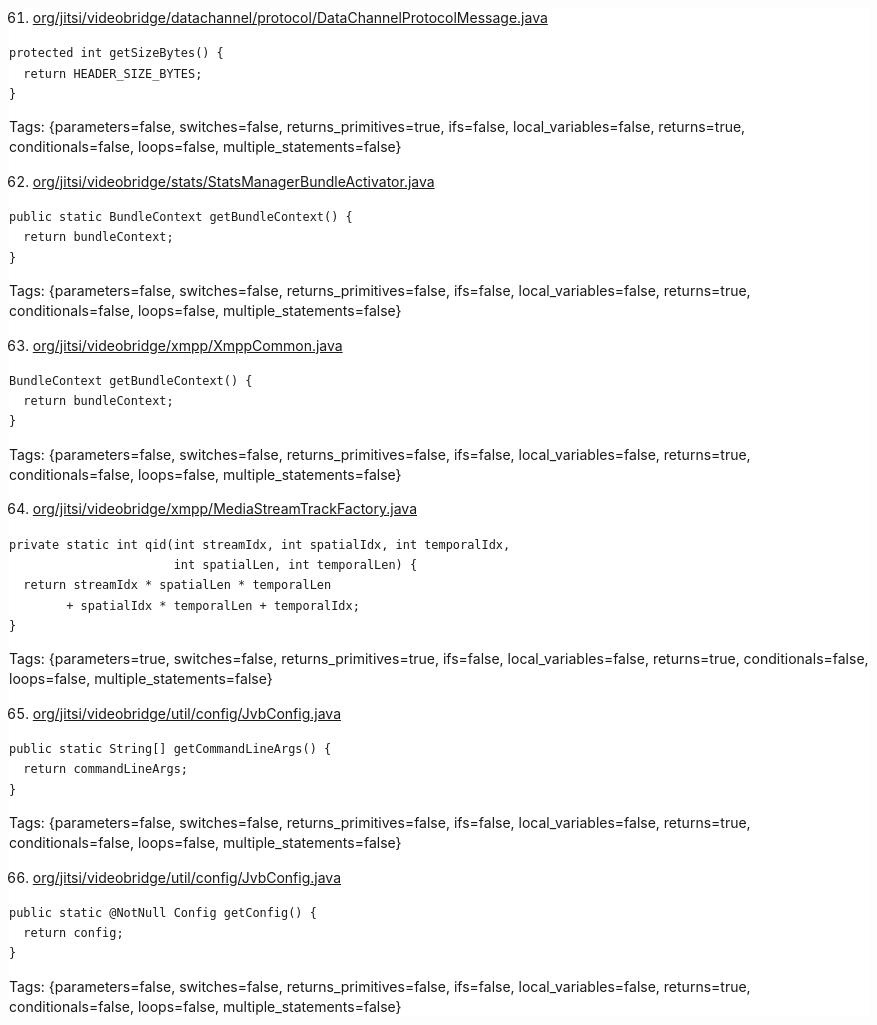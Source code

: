 61. [org/jitsi/videobridge/datachannel/protocol/DataChannelProtocolMessage.java][12]
```
protected int getSizeBytes() {
  return HEADER_SIZE_BYTES;
}
```
Tags: {parameters=false, switches=false, returns_primitives=true, ifs=false, local_variables=false, returns=true, conditionals=false, loops=false, multiple_statements=false}

62. [org/jitsi/videobridge/stats/StatsManagerBundleActivator.java][13]
```
public static BundleContext getBundleContext() {
  return bundleContext;
}
```
Tags: {parameters=false, switches=false, returns_primitives=false, ifs=false, local_variables=false, returns=true, conditionals=false, loops=false, multiple_statements=false}

63. [org/jitsi/videobridge/xmpp/XmppCommon.java][14]
```
BundleContext getBundleContext() {
  return bundleContext;
}
```
Tags: {parameters=false, switches=false, returns_primitives=false, ifs=false, local_variables=false, returns=true, conditionals=false, loops=false, multiple_statements=false}

64. [org/jitsi/videobridge/xmpp/MediaStreamTrackFactory.java][15]
```
private static int qid(int streamIdx, int spatialIdx, int temporalIdx,
                       int spatialLen, int temporalLen) {
  return streamIdx * spatialLen * temporalLen
        + spatialIdx * temporalLen + temporalIdx;
}
```
Tags: {parameters=true, switches=false, returns_primitives=true, ifs=false, local_variables=false, returns=true, conditionals=false, loops=false, multiple_statements=false}

65. [org/jitsi/videobridge/util/config/JvbConfig.java][16]
```
public static String[] getCommandLineArgs() {
  return commandLineArgs;
}
```
Tags: {parameters=false, switches=false, returns_primitives=false, ifs=false, local_variables=false, returns=true, conditionals=false, loops=false, multiple_statements=false}

66. [org/jitsi/videobridge/util/config/JvbConfig.java][16]
```
public static @NotNull Config getConfig() {
  return config;
}
```
Tags: {parameters=false, switches=false, returns_primitives=false, ifs=false, local_variables=false, returns=true, conditionals=false, loops=false, multiple_statements=false}


[1]: https://github.com/jitsi/jitsi-videobridge/blob/v2.1/src/main/java/org/jitsi/videobridge/cc/vp8/VP8Frame.java
[2]: https://github.com/jitsi/jitsi-videobridge/blob/v2.1/src/main/java/org/jitsi/videobridge/Conference.java
[3]: https://github.com/jitsi/jitsi-videobridge/blob/v2.1/src/main/java/org/jitsi/videobridge/cc/vp8/VP8QualityFilter.java
[4]: https://github.com/jitsi/jitsi-videobridge/blob/v2.1/src/main/java/org/jitsi/videobridge/cc/GenericAdaptiveTrackProjectionContext.java
[5]: https://github.com/jitsi/jitsi-videobridge/blob/v2.1/src/main/java/org/jitsi/videobridge/Videobridge.java
[6]: https://github.com/jitsi/jitsi-videobridge/blob/v2.1/src/main/java/org/jitsi/videobridge/IceTransport.java
[7]: https://github.com/jitsi/jitsi-videobridge/blob/v2.1/src/main/java/org/jitsi/videobridge/shim/ChannelShim.java
[8]: https://github.com/jitsi/jitsi-videobridge/blob/v2.1/src/main/java/org/jitsi/videobridge/AbstractEndpoint.java
[9]: https://github.com/jitsi/jitsi-videobridge/blob/v2.1/src/main/java/org/jitsi/videobridge/EndpointMessageBuilder.java
[10]: https://github.com/jitsi/jitsi-videobridge/blob/v2.1/src/main/java/org/jitsi/videobridge/xmpp/ComponentImpl.java
[11]: https://github.com/jitsi/jitsi-videobridge/blob/v2.1/src/main/java/org/jitsi/videobridge/rest/ColibriWebSocketService.java
[12]: https://github.com/jitsi/jitsi-videobridge/blob/v2.1/src/main/java/org/jitsi/videobridge/datachannel/protocol/DataChannelProtocolMessage.java
[13]: https://github.com/jitsi/jitsi-videobridge/blob/v2.1/src/main/java/org/jitsi/videobridge/stats/StatsManagerBundleActivator.java
[14]: https://github.com/jitsi/jitsi-videobridge/blob/v2.1/src/main/java/org/jitsi/videobridge/xmpp/XmppCommon.java
[15]: https://github.com/jitsi/jitsi-videobridge/blob/v2.1/src/main/java/org/jitsi/videobridge/xmpp/MediaStreamTrackFactory.java
[16]: https://github.com/jitsi/jitsi-videobridge/blob/v2.1/src/main/java/org/jitsi/videobridge/util/config/JvbConfig.java
[17]: https://github.com/jitsi/jitsi-videobridge/blob/v2.1/src/main/java/org/jitsi/videobridge/octo/OctoPacket.java
[18]: https://github.com/jitsi/jitsi-videobridge/blob/v2.1/src/main/java/org/jitsi/videobridge/cc/vp8/VP8FrameProjection.java
[19]: https://github.com/jitsi/jitsi-videobridge/blob/v2.1/src/main/java/org/jitsi/videobridge/LastNFilter.java
[20]: https://github.com/jitsi/jitsi-videobridge/blob/v2.1/src/main/java/org/jitsi/videobridge/cc/BitrateController.java
[21]: https://github.com/jitsi/jitsi-videobridge/blob/v2.1/src/main/java/org/jitsi/videobridge/cc/BandwidthProbing.java
[22]: https://github.com/jitsi/jitsi-videobridge/blob/v2.1/src/main/java/org/jitsi/videobridge/shim/ContentShim.java
[23]: https://github.com/jitsi/jitsi-videobridge/blob/v2.1/src/main/java/org/jitsi/videobridge/octo/OctoEndpoints.java
[24]: https://github.com/jitsi/jitsi-videobridge/blob/v2.1/src/main/java/org/jitsi/videobridge/octo/OctoTransceiver.java
[25]: https://github.com/jitsi/jitsi-videobridge/blob/v2.1/src/main/java/org/jitsi/videobridge/shim/ConferenceShim.java
[26]: https://github.com/jitsi/jitsi-videobridge/blob/v2.1/src/main/java/org/jitsi/videobridge/Endpoint.java
[27]: https://github.com/jitsi/jitsi-videobridge/blob/v2.1/src/main/java/org/jitsi/videobridge/cc/vp8/VP8AdaptiveTrackProjectionContext.java
[28]: https://github.com/jitsi/jitsi-videobridge/blob/v2.1/src/main/java/org/jitsi/videobridge/rest/PublicRESTBundleActivator.java
[29]: https://github.com/jitsi/jitsi-videobridge/blob/v2.1/src/main/java/org/jitsi/videobridge/rest/ColibriWebSocketServlet.java
[30]: https://github.com/jitsi/jitsi-videobridge/blob/v2.1/src/main/java/org/jitsi/videobridge/datachannel/DataChannel.java
[31]: https://github.com/jitsi/jitsi-videobridge/blob/v2.1/src/main/java/org/jitsi/videobridge/rest/ssi/HttpServletResponseWrapper.java
[32]: https://github.com/jitsi/jitsi-videobridge/blob/v2.1/src/main/java/org/jitsi/videobridge/cc/AdaptiveTrackProjection.java
[33]: https://github.com/jitsi/jitsi-videobridge/blob/v2.1/src/main/java/org/jitsi/videobridge/osgi/BundleConfig.java
[34]: https://github.com/jitsi/jitsi-videobridge/blob/v2.1/src/main/java/org/jitsi/videobridge/octo/OctoEndpointMessageTransport.java
[35]: https://github.com/jitsi/jitsi-videobridge/blob/v2.1/src/main/java/org/jitsi/videobridge/octo/OctoRelay.java
[36]: https://github.com/jitsi/jitsi-videobridge/blob/v2.1/src/main/java/org/jitsi/videobridge/octo/OctoRelayService.java
[37]: https://github.com/jitsi/jitsi-videobridge/blob/v2.1/src/main/java/org/jitsi/videobridge/shim/VideobridgeShim.java
[38]: https://github.com/jitsi/jitsi-videobridge/blob/v2.1/src/main/java/org/jitsi/videobridge/version/VersionActivator.java
[39]: https://github.com/jitsi/jitsi-videobridge/blob/v2.1/src/main/java/org/jitsi/videobridge/util/ExpireableImpl.java
[40]: https://github.com/jitsi/jitsi-videobridge/blob/v2.1/src/main/java/org/jitsi/videobridge/rest/root/colibri/debug/DebugFeatures.java